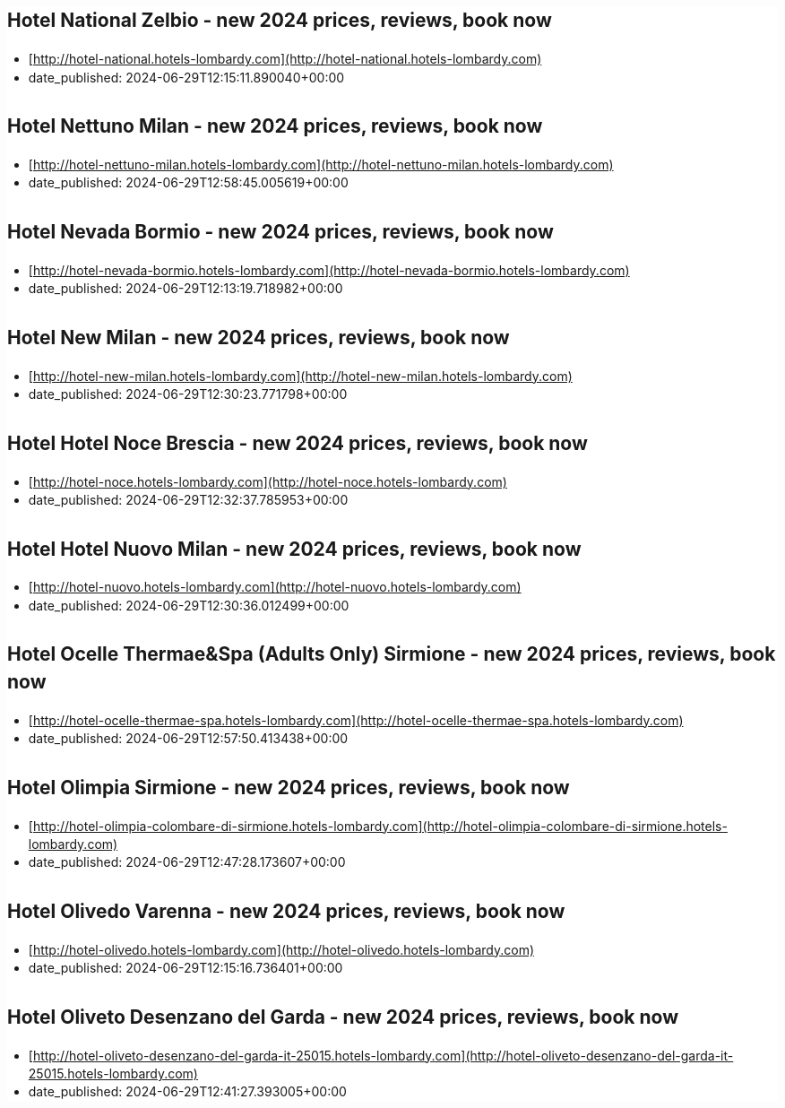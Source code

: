  ## Hotel National Zelbio - new 2024 prices, reviews, book now
 - [http://hotel-national.hotels-lombardy.com](http://hotel-national.hotels-lombardy.com)
 - date_published: 2024-06-29T12:15:11.890040+00:00

 ## Hotel Nettuno Milan - new 2024 prices, reviews, book now
 - [http://hotel-nettuno-milan.hotels-lombardy.com](http://hotel-nettuno-milan.hotels-lombardy.com)
 - date_published: 2024-06-29T12:58:45.005619+00:00

 ## Hotel Nevada Bormio - new 2024 prices, reviews, book now
 - [http://hotel-nevada-bormio.hotels-lombardy.com](http://hotel-nevada-bormio.hotels-lombardy.com)
 - date_published: 2024-06-29T12:13:19.718982+00:00

 ## Hotel New Milan - new 2024 prices, reviews, book now
 - [http://hotel-new-milan.hotels-lombardy.com](http://hotel-new-milan.hotels-lombardy.com)
 - date_published: 2024-06-29T12:30:23.771798+00:00

 ## Hotel Hotel Noce Brescia - new 2024 prices, reviews, book now
 - [http://hotel-noce.hotels-lombardy.com](http://hotel-noce.hotels-lombardy.com)
 - date_published: 2024-06-29T12:32:37.785953+00:00

 ## Hotel Hotel Nuovo Milan - new 2024 prices, reviews, book now
 - [http://hotel-nuovo.hotels-lombardy.com](http://hotel-nuovo.hotels-lombardy.com)
 - date_published: 2024-06-29T12:30:36.012499+00:00

 ## Hotel Ocelle Thermae&Spa (Adults Only) Sirmione - new 2024 prices, reviews, book now
 - [http://hotel-ocelle-thermae-spa.hotels-lombardy.com](http://hotel-ocelle-thermae-spa.hotels-lombardy.com)
 - date_published: 2024-06-29T12:57:50.413438+00:00

 ## Hotel Olimpia Sirmione - new 2024 prices, reviews, book now
 - [http://hotel-olimpia-colombare-di-sirmione.hotels-lombardy.com](http://hotel-olimpia-colombare-di-sirmione.hotels-lombardy.com)
 - date_published: 2024-06-29T12:47:28.173607+00:00

 ## Hotel Olivedo Varenna - new 2024 prices, reviews, book now
 - [http://hotel-olivedo.hotels-lombardy.com](http://hotel-olivedo.hotels-lombardy.com)
 - date_published: 2024-06-29T12:15:16.736401+00:00

 ## Hotel Oliveto Desenzano del Garda - new 2024 prices, reviews, book now
 - [http://hotel-oliveto-desenzano-del-garda-it-25015.hotels-lombardy.com](http://hotel-oliveto-desenzano-del-garda-it-25015.hotels-lombardy.com)
 - date_published: 2024-06-29T12:41:27.393005+00:00
